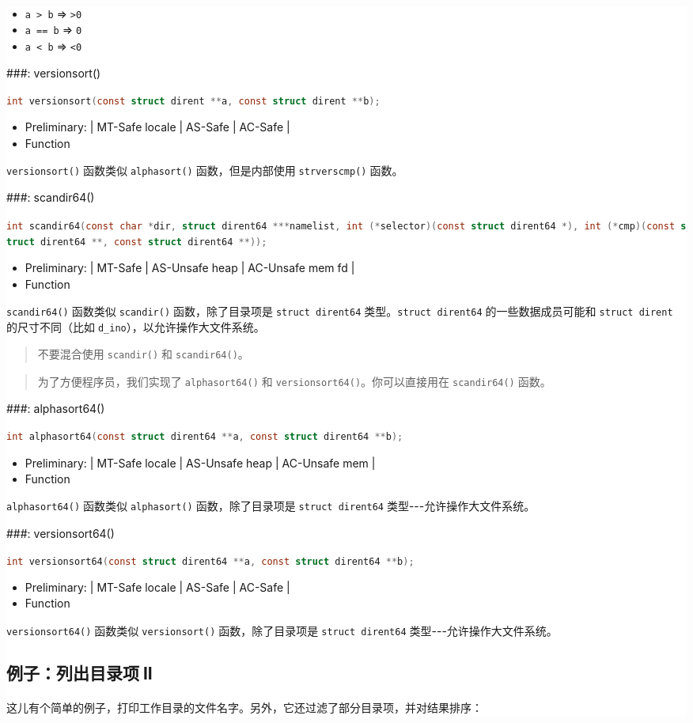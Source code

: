 * `a > b` => `>0`
* `a == b` => `0`
* `a < b` => `<0`

###: versionsort()

```c
int versionsort(const struct dirent **a, const struct dirent **b);
```

* Preliminary: | MT-Safe locale | AS-Safe | AC-Safe |
* Function

`versionsort()` 函数类似 `alphasort()` 函数，但是内部使用 `strverscmp()` 函数。

###: scandir64()

```c
int scandir64(const char *dir, struct dirent64 ***namelist, int (*selector)(const struct dirent64 *), int (*cmp)(const struct dirent64 **, const struct dirent64 **));
```

* Preliminary: | MT-Safe | AS-Unsafe heap | AC-Unsafe mem fd |
* Function

`scandir64()` 函数类似 `scandir()` 函数，除了目录项是 `struct dirent64` 类型。`struct dirent64` 的一些数据成员可能和 `struct dirent` 的尺寸不同（比如 `d_ino`），以允许操作大文件系统。

> 不要混合使用 `scandir()` 和 `scandir64()`。

<span>

> 为了方便程序员，我们实现了 `alphasort64()` 和 `versionsort64()`。你可以直接用在 `scandir64()` 函数。

###: alphasort64()

```c
int alphasort64(const struct dirent64 **a, const struct dirent64 **b);
```

* Preliminary: | MT-Safe locale | AS-Unsafe heap | AC-Unsafe mem |
* Function

`alphasort64()` 函数类似 `alphasort()` 函数，除了目录项是 `struct dirent64` 类型---允许操作大文件系统。

###: versionsort64()

```c
int versionsort64(const struct dirent64 **a, const struct dirent64 **b);
```

* Preliminary: | MT-Safe locale | AS-Safe | AC-Safe |
* Function

`versionsort64()` 函数类似 `versionsort()` 函数，除了目录项是 `struct dirent64` 类型---允许操作大文件系统。

###

## 例子：列出目录项 II

这儿有个简单的例子，打印工作目录的文件名字。另外，它还过滤了部分目录项，并对结果排序：
